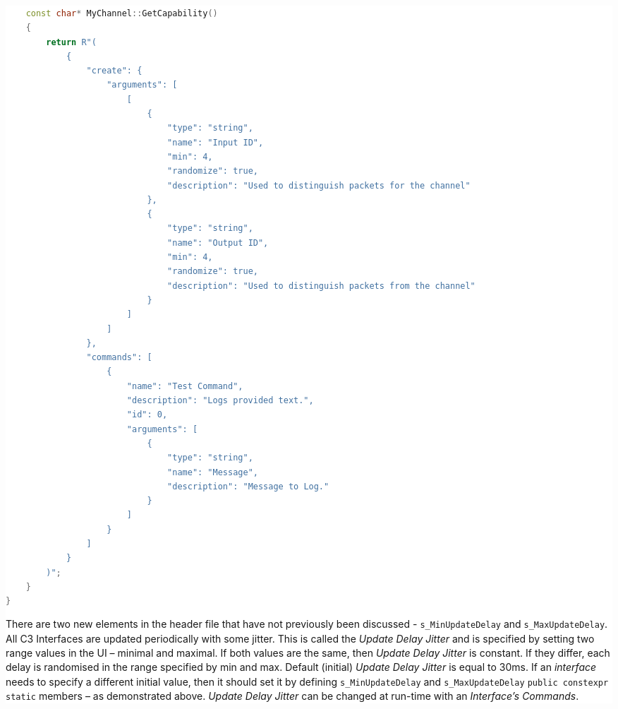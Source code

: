```cpp
    const char* MyChannel::GetCapability()
    {
        return R"(
            {
                "create": {
                    "arguments": [
                        [
                            {
                                "type": "string",
                                "name": "Input ID",
                                "min": 4,
                                "randomize": true,
                                "description": "Used to distinguish packets for the channel"
                            },
                            {
                                "type": "string",
                                "name": "Output ID",
                                "min": 4,
                                "randomize": true,
                                "description": "Used to distinguish packets from the channel"
                            }
                        ]
                    ]
                },
                "commands": [
                    {
                        "name": "Test Command",
                        "description": "Logs provided text.",
                        "id": 0,
                        "arguments": [
                            {
                                "type": "string",
                                "name": "Message",
                                "description": "Message to Log."
                            }
                        ]
                    }
                ]
            }
        )";
    }
}

```

There are two new elements in the header file that have not previously been discussed - `s_MinUpdateDelay` and `s_MaxUpdateDelay`. All C3 Interfaces are updated periodically with some jitter. This is called the *Update Delay Jitter* and is specified by setting two range values in the UI – minimal and maximal. If both values are the same, then *Update Delay Jitter* is constant. If they differ, each delay is randomised in the range specified by min and max. Default (initial) *Update Delay Jitter* is equal to 30ms. If an *interface* needs to specify a different initial value, then it should set it by defining `s_MinUpdateDelay` and `s_MaxUpdateDelay` `public constexpr static` members – as demonstrated above. *Update Delay Jitter* can be changed at run-time with an *Interface’s Commands*.

